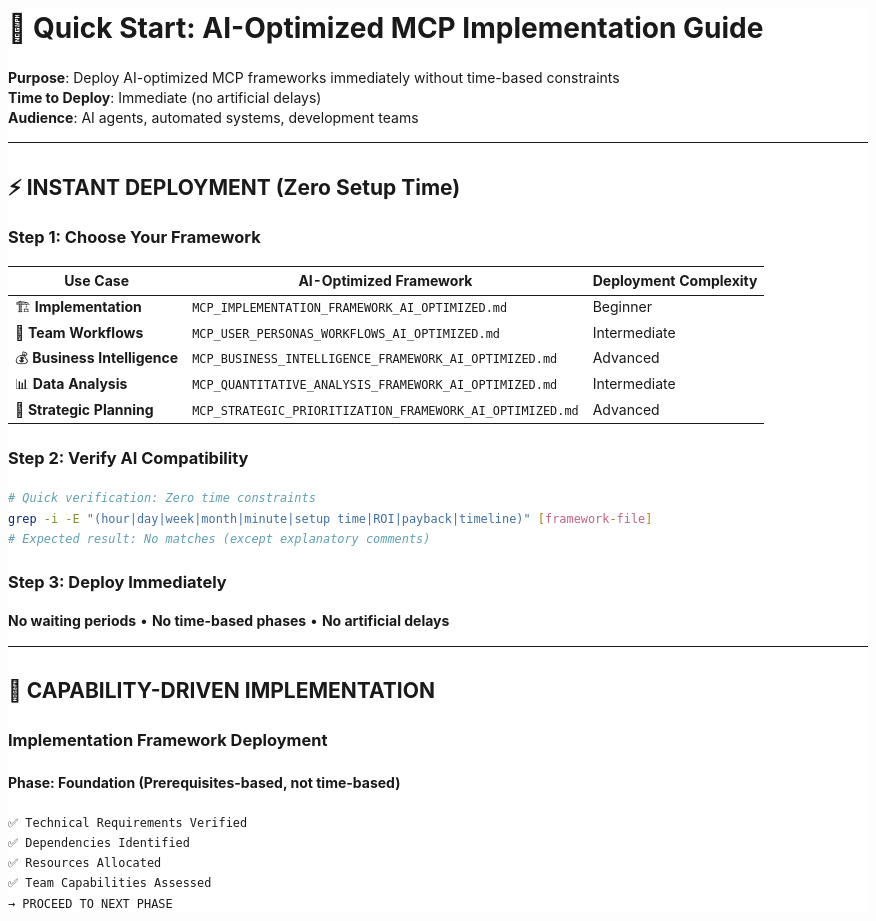 # 🚀 Quick Start: AI-Optimized MCP Implementation Guide

**Purpose**: Deploy AI-optimized MCP frameworks immediately without time-based constraints  
**Time to Deploy**: Immediate (no artificial delays)  
**Audience**: AI agents, automated systems, development teams

---

## ⚡ **INSTANT DEPLOYMENT** (Zero Setup Time)

### **Step 1: Choose Your Framework**

| **Use Case** | **AI-Optimized Framework** | **Deployment Complexity** |
|-------------|---------------------------|---------------------------|
| 🏗️ **Implementation** | `MCP_IMPLEMENTATION_FRAMEWORK_AI_OPTIMIZED.md` | Beginner |
| 👥 **Team Workflows** | `MCP_USER_PERSONAS_WORKFLOWS_AI_OPTIMIZED.md` | Intermediate |
| 💰 **Business Intelligence** | `MCP_BUSINESS_INTELLIGENCE_FRAMEWORK_AI_OPTIMIZED.md` | Advanced |
| 📊 **Data Analysis** | `MCP_QUANTITATIVE_ANALYSIS_FRAMEWORK_AI_OPTIMIZED.md` | Intermediate |
| 🎯 **Strategic Planning** | `MCP_STRATEGIC_PRIORITIZATION_FRAMEWORK_AI_OPTIMIZED.md` | Advanced |

### **Step 2: Verify AI Compatibility**

```bash
# Quick verification: Zero time constraints
grep -i -E "(hour|day|week|month|minute|setup time|ROI|payback|timeline)" [framework-file]
# Expected result: No matches (except explanatory comments)
```

### **Step 3: Deploy Immediately**

**No waiting periods** • **No time-based phases** • **No artificial delays**

---

## 🎯 **CAPABILITY-DRIVEN IMPLEMENTATION**

### **Implementation Framework Deployment**

#### **Phase: Foundation** (Prerequisites-based, not time-based)
```markdown
✅ Technical Requirements Verified
✅ Dependencies Identified  
✅ Resources Allocated
✅ Team Capabilities Assessed
→ PROCEED TO NEXT PHASE
```
